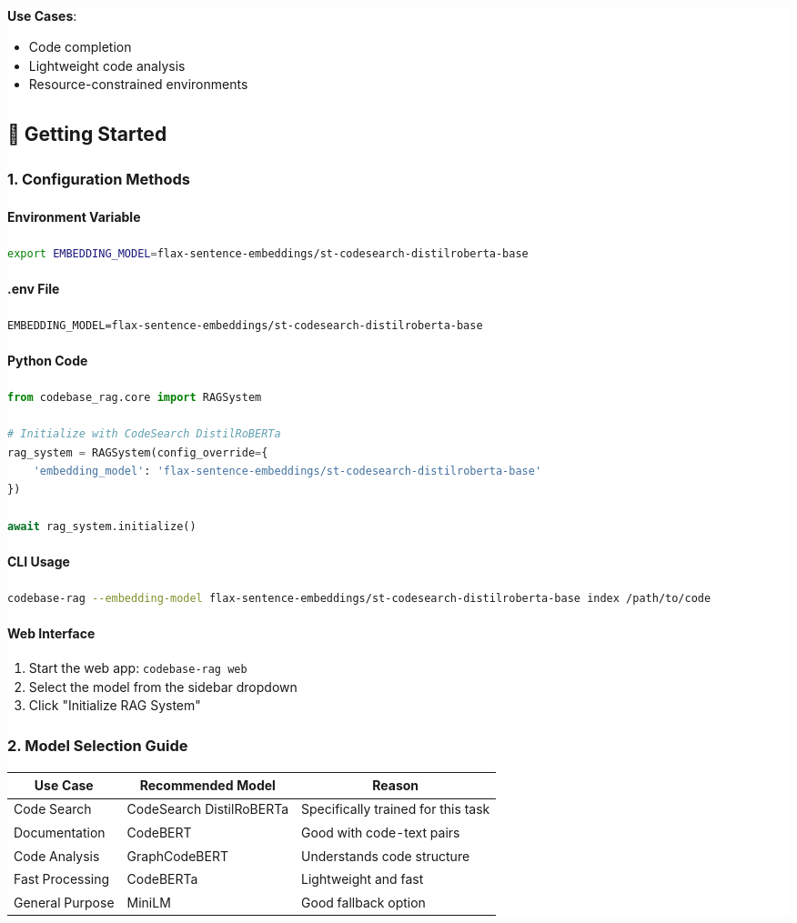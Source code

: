 **Use Cases**:
- Code completion
- Lightweight code analysis
- Resource-constrained environments

## 🚀 Getting Started

### 1. Configuration Methods

#### Environment Variable
```bash
export EMBEDDING_MODEL=flax-sentence-embeddings/st-codesearch-distilroberta-base
```

#### .env File
```env
EMBEDDING_MODEL=flax-sentence-embeddings/st-codesearch-distilroberta-base
```

#### Python Code
```python
from codebase_rag.core import RAGSystem

# Initialize with CodeSearch DistilRoBERTa
rag_system = RAGSystem(config_override={
    'embedding_model': 'flax-sentence-embeddings/st-codesearch-distilroberta-base'
})

await rag_system.initialize()
```

#### CLI Usage
```bash
codebase-rag --embedding-model flax-sentence-embeddings/st-codesearch-distilroberta-base index /path/to/code
```

#### Web Interface
1. Start the web app: `codebase-rag web`
2. Select the model from the sidebar dropdown
3. Click "Initialize RAG System"

### 2. Model Selection Guide

| Use Case | Recommended Model | Reason |
|----------|------------------|--------|
| Code Search | CodeSearch DistilRoBERTa | Specifically trained for this task |
| Documentation | CodeBERT | Good with code-text pairs |
| Code Analysis | GraphCodeBERT | Understands code structure |
| Fast Processing | CodeBERTa | Lightweight and fast |
| General Purpose | MiniLM | Good fallback option |
